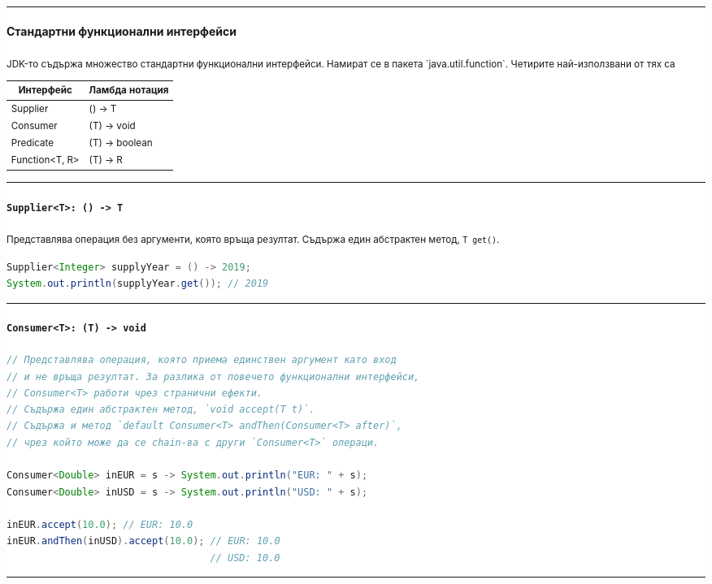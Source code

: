 </small>

---

#### Стандартни функционални интерфейси

<small>
JDK-то съдържа множество стандартни функционални интерфейси. Намират се в пакета `java.util.function`.
Четирите най-използвани от тях са

| Интерфейс               | Ламбда нотация |
| ----------------------- |--------------- |
| Supplier<T>             | () -> T        |
| Consumer<T>             | (T) -> void    |
| Predicate<T>            | (T) -> boolean |
| Function<T, R>          | (T) -> R       |

</small>

---

#### `Supplier<T>: () -> T`

<small>Представлява операция без аргументи, която връща резултат.
Съдържа един абстрактен метод, `T get()`.</small>

```java
Supplier<Integer> supplyYear = () -> 2019;
System.out.println(supplyYear.get()); // 2019
```

---

#### `Consumer<T>: (T) -> void`

```java
// Представлява операция, която приема единствен аргумент като вход
// и не връща резултат. За разлика от повечето функционални интерфейси,
// Consumer<T> работи чрез странични ефекти.
// Съдържа един абстрактен метод, `void accept(T t)`.
// Съдържа и метод `default Consumer<T> andThen(Consumer<T> after)`,
// чрез който може да се chain-ва с други `Consumer<T>` операци.

Consumer<Double> inEUR = s -> System.out.println("EUR: " + s);
Consumer<Double> inUSD = s -> System.out.println("USD: " + s);

inEUR.accept(10.0); // EUR: 10.0
inEUR.andThen(inUSD).accept(10.0); // EUR: 10.0
                                   // USD: 10.0
```

---
